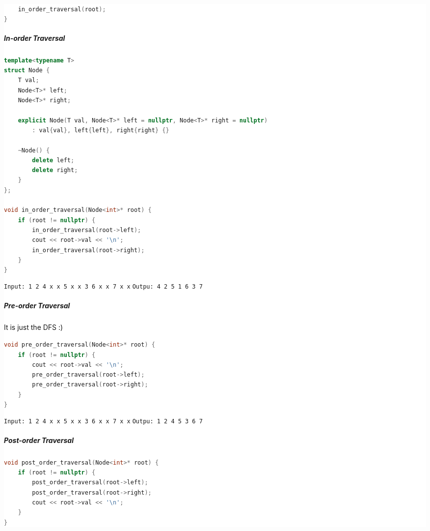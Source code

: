 ```cpp
    in_order_traversal(root);
}


```

##### In-order Traversal
```cpp
template<typename T>
struct Node {
    T val;
    Node<T>* left;
    Node<T>* right;

    explicit Node(T val, Node<T>* left = nullptr, Node<T>* right = nullptr)
        : val{val}, left{left}, right{right} {}

    ~Node() {
        delete left;
        delete right;
    }
};

void in_order_traversal(Node<int>* root) {
    if (root != nullptr) {
        in_order_traversal(root->left);
        cout << root->val << '\n';
        in_order_traversal(root->right);
    }
}
```
`Input: 1 2 4 x x 5 x x 3 6 x x 7 x x`
`Outpu: 4 2 5 1 6 3 7`


##### Pre-order Traversal
It is just the DFS :)
```cpp
void pre_order_traversal(Node<int>* root) {
    if (root != nullptr) {
        cout << root->val << '\n';
        pre_order_traversal(root->left);
        pre_order_traversal(root->right);
    }
}
```

`Input: 1 2 4 x x 5 x x 3 6 x x 7 x x`
`Outpu: 1 2 4 5 3 6 7`

##### Post-order Traversal
```cpp
void post_order_traversal(Node<int>* root) {
    if (root != nullptr) {
        post_order_traversal(root->left);
        post_order_traversal(root->right);
        cout << root->val << '\n';
    }
}
```
